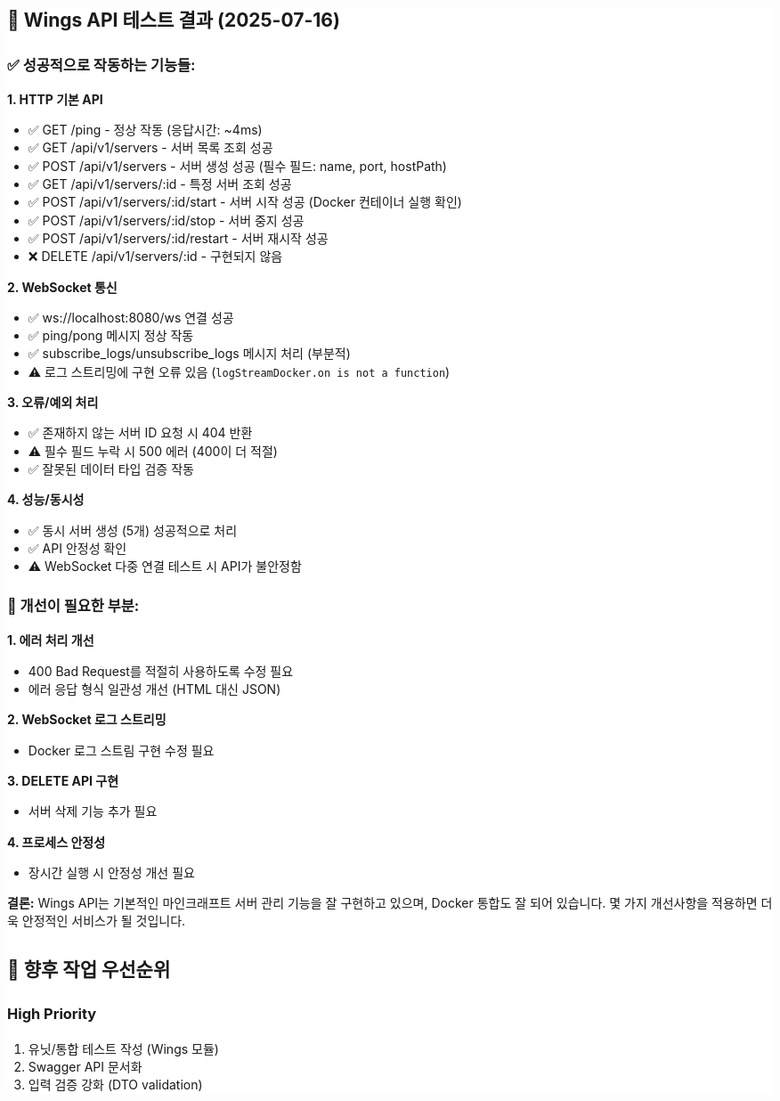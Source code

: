 ## 🧪 Wings API 테스트 결과 (2025-07-16)

### ✅ 성공적으로 작동하는 기능들:

**1. HTTP 기본 API**
- ✅ GET /ping - 정상 작동 (응답시간: ~4ms)
- ✅ GET /api/v1/servers - 서버 목록 조회 성공
- ✅ POST /api/v1/servers - 서버 생성 성공 (필수 필드: name, port, hostPath)
- ✅ GET /api/v1/servers/:id - 특정 서버 조회 성공
- ✅ POST /api/v1/servers/:id/start - 서버 시작 성공 (Docker 컨테이너 실행 확인)
- ✅ POST /api/v1/servers/:id/stop - 서버 중지 성공
- ✅ POST /api/v1/servers/:id/restart - 서버 재시작 성공
- ❌ DELETE /api/v1/servers/:id - 구현되지 않음

**2. WebSocket 통신**
- ✅ ws://localhost:8080/ws 연결 성공
- ✅ ping/pong 메시지 정상 작동
- ✅ subscribe_logs/unsubscribe_logs 메시지 처리 (부분적)
- ⚠️ 로그 스트리밍에 구현 오류 있음 (`logStreamDocker.on is not a function`)

**3. 오류/예외 처리**
- ✅ 존재하지 않는 서버 ID 요청 시 404 반환
- ⚠️ 필수 필드 누락 시 500 에러 (400이 더 적절)
- ✅ 잘못된 데이터 타입 검증 작동

**4. 성능/동시성**
- ✅ 동시 서버 생성 (5개) 성공적으로 처리
- ✅ API 안정성 확인
- ⚠️ WebSocket 다중 연결 테스트 시 API가 불안정함

### 🔧 개선이 필요한 부분:

**1. 에러 처리 개선**
- 400 Bad Request를 적절히 사용하도록 수정 필요
- 에러 응답 형식 일관성 개선 (HTML 대신 JSON)

**2. WebSocket 로그 스트리밍**
- Docker 로그 스트림 구현 수정 필요

**3. DELETE API 구현**
- 서버 삭제 기능 추가 필요

**4. 프로세스 안정성**
- 장시간 실행 시 안정성 개선 필요

**결론:** Wings API는 기본적인 마인크래프트 서버 관리 기능을 잘 구현하고 있으며, Docker 통합도 잘 되어 있습니다. 몇 가지 개선사항을 적용하면 더욱 안정적인 서비스가 될 것입니다.

## 🔄 향후 작업 우선순위

### High Priority
1. 유닛/통합 테스트 작성 (Wings 모듈)
2. Swagger API 문서화
3. 입력 검증 강화 (DTO validation)
